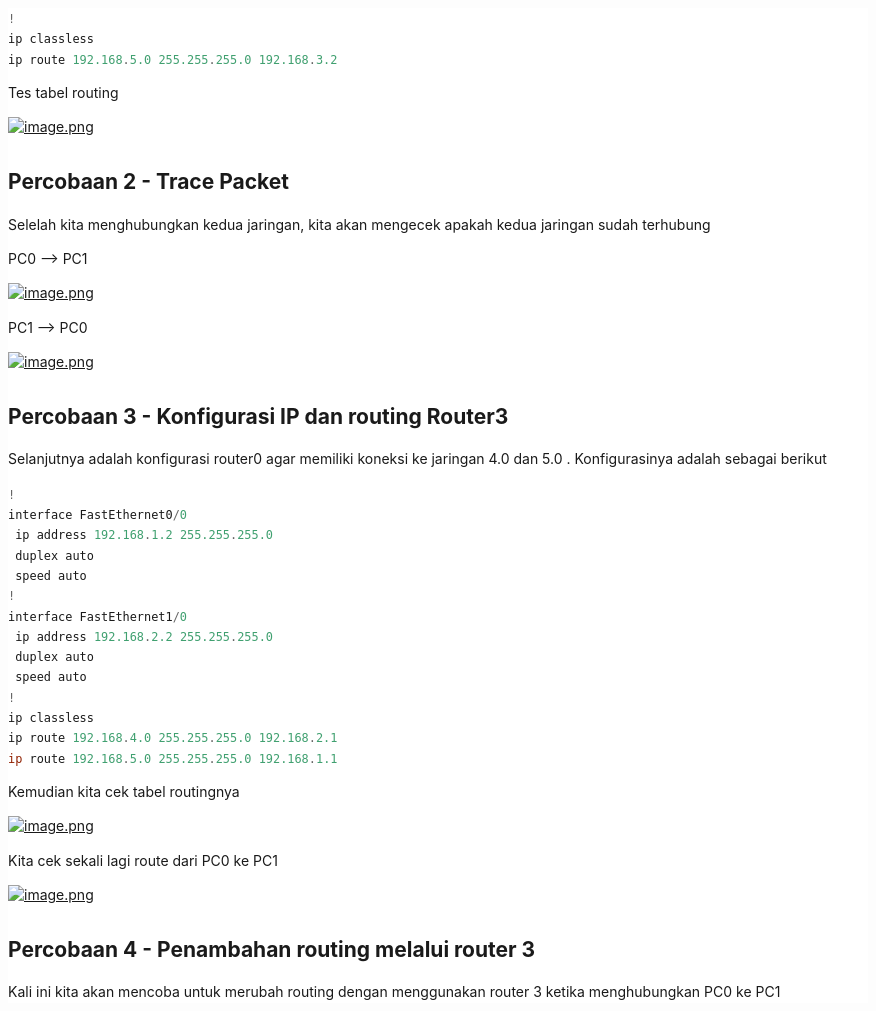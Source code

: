 ```powershell
!
ip classless
ip route 192.168.5.0 255.255.255.0 192.168.3.2
```

Tes tabel routing

[![image.png](https://i.postimg.cc/BbCNQ3Hg/image.png)](https://postimg.cc/LgnjNryY)

## Percobaan 2 - Trace Packet

Selelah kita menghubungkan kedua jaringan, kita akan mengecek apakah kedua jaringan sudah terhubung

PC0 --> PC1

[![image.png](https://i.postimg.cc/t4gybCWB/image.png)](https://postimg.cc/LnGGBSyP)

PC1 --> PC0

[![image.png](https://i.postimg.cc/L5XKpxZn/image.png)](https://postimg.cc/r0vYGCjk)

## Percobaan 3 - Konfigurasi IP dan routing Router3

Selanjutnya adalah konfigurasi router0 agar memiliki koneksi ke jaringan 4.0 dan 5.0 . Konfigurasinya adalah sebagai berikut

```powershell
!
interface FastEthernet0/0
 ip address 192.168.1.2 255.255.255.0
 duplex auto
 speed auto
!
interface FastEthernet1/0
 ip address 192.168.2.2 255.255.255.0
 duplex auto
 speed auto
!
ip classless
ip route 192.168.4.0 255.255.255.0 192.168.2.1
ip route 192.168.5.0 255.255.255.0 192.168.1.1
```

Kemudian kita cek tabel routingnya

[![image.png](https://i.postimg.cc/c1MByssg/image.png)](https://postimg.cc/grjZ3bLm)

Kita cek sekali lagi route dari PC0 ke PC1

[![image.png](https://i.postimg.cc/QNkw4GwS/image.png)](https://postimg.cc/8scZc31r)

## Percobaan 4 - Penambahan routing melalui router 3

Kali ini kita akan mencoba untuk merubah routing dengan menggunakan router 3 ketika menghubungkan PC0 ke PC1
